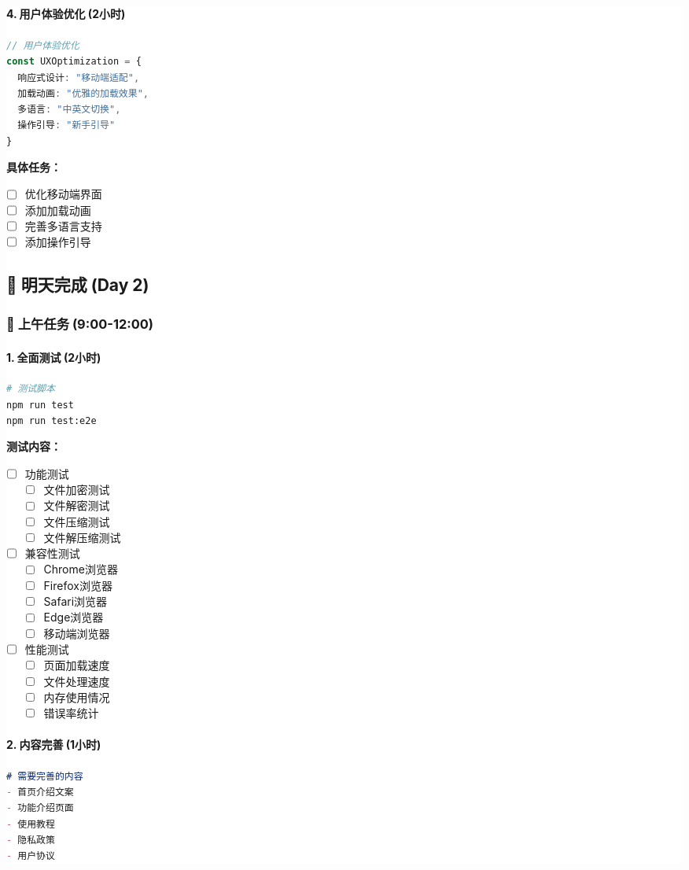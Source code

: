 #### **4. 用户体验优化 (2小时)**
```typescript
// 用户体验优化
const UXOptimization = {
  响应式设计: "移动端适配",
  加载动画: "优雅的加载效果",
  多语言: "中英文切换",
  操作引导: "新手引导"
}
```

**具体任务：**
- [ ] 优化移动端界面
- [ ] 添加加载动画
- [ ] 完善多语言支持
- [ ] 添加操作引导

## 📅 **明天完成 (Day 2)**

### 🌅 **上午任务 (9:00-12:00)**

#### **1. 全面测试 (2小时)**
```bash
# 测试脚本
npm run test
npm run test:e2e
```

**测试内容：**
- [ ] 功能测试
  - [ ] 文件加密测试
  - [ ] 文件解密测试
  - [ ] 文件压缩测试
  - [ ] 文件解压缩测试

- [ ] 兼容性测试
  - [ ] Chrome浏览器
  - [ ] Firefox浏览器
  - [ ] Safari浏览器
  - [ ] Edge浏览器
  - [ ] 移动端浏览器

- [ ] 性能测试
  - [ ] 页面加载速度
  - [ ] 文件处理速度
  - [ ] 内存使用情况
  - [ ] 错误率统计

#### **2. 内容完善 (1小时)**
```markdown
# 需要完善的内容
- 首页介绍文案
- 功能介绍页面
- 使用教程
- 隐私政策
- 用户协议
```

